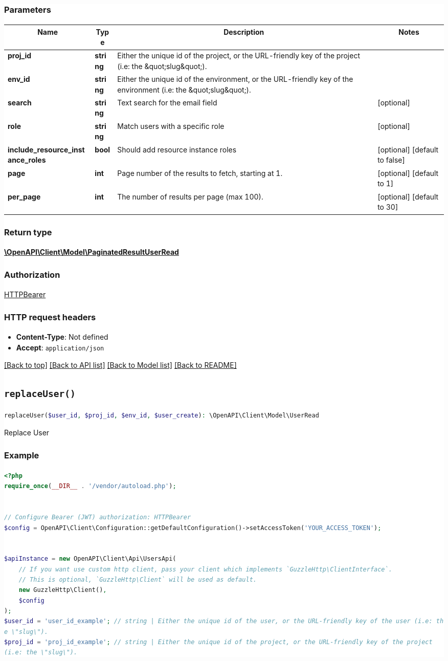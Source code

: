 ### Parameters

| Name | Type | Description  | Notes |
| ------------- | ------------- | ------------- | ------------- |
| **proj_id** | **string**| Either the unique id of the project, or the URL-friendly key of the project (i.e: the \&quot;slug\&quot;). | |
| **env_id** | **string**| Either the unique id of the environment, or the URL-friendly key of the environment (i.e: the \&quot;slug\&quot;). | |
| **search** | **string**| Text search for the email field | [optional] |
| **role** | **string**| Match users with a specific role | [optional] |
| **include_resource_instance_roles** | **bool**| Should add resource instance roles | [optional] [default to false] |
| **page** | **int**| Page number of the results to fetch, starting at 1. | [optional] [default to 1] |
| **per_page** | **int**| The number of results per page (max 100). | [optional] [default to 30] |

### Return type

[**\OpenAPI\Client\Model\PaginatedResultUserRead**](../Model/PaginatedResultUserRead.md)

### Authorization

[HTTPBearer](../../README.md#HTTPBearer)

### HTTP request headers

- **Content-Type**: Not defined
- **Accept**: `application/json`

[[Back to top]](#) [[Back to API list]](../../README.md#endpoints)
[[Back to Model list]](../../README.md#models)
[[Back to README]](../../README.md)

## `replaceUser()`

```php
replaceUser($user_id, $proj_id, $env_id, $user_create): \OpenAPI\Client\Model\UserRead
```

Replace User

### Example

```php
<?php
require_once(__DIR__ . '/vendor/autoload.php');


// Configure Bearer (JWT) authorization: HTTPBearer
$config = OpenAPI\Client\Configuration::getDefaultConfiguration()->setAccessToken('YOUR_ACCESS_TOKEN');


$apiInstance = new OpenAPI\Client\Api\UsersApi(
    // If you want use custom http client, pass your client which implements `GuzzleHttp\ClientInterface`.
    // This is optional, `GuzzleHttp\Client` will be used as default.
    new GuzzleHttp\Client(),
    $config
);
$user_id = 'user_id_example'; // string | Either the unique id of the user, or the URL-friendly key of the user (i.e: the \"slug\").
$proj_id = 'proj_id_example'; // string | Either the unique id of the project, or the URL-friendly key of the project (i.e: the \"slug\").
```
